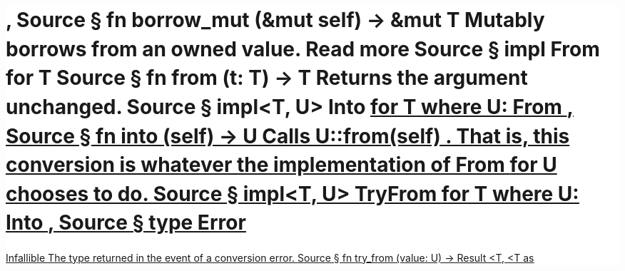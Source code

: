 ,
Source
§
fn
borrow_mut
(&mut self) ->
&mut T
Mutably borrows from an owned value.
Read more
Source
§
impl<T>
From
<T> for T
Source
§
fn
from
(t: T) -> T
Returns the argument unchanged.
Source
§
impl<T, U>
Into
<U> for T
where
    U:
From
<T>,
Source
§
fn
into
(self) -> U
Calls
U::from(self)
.
That is, this conversion is whatever the implementation of
From
<T> for U
chooses to do.
Source
§
impl<T, U>
TryFrom
<U> for T
where
    U:
Into
<T>,
Source
§
type
Error
=
Infallible
The type returned in the event of a conversion error.
Source
§
fn
try_from
(value: U) ->
Result
<T, <T as
